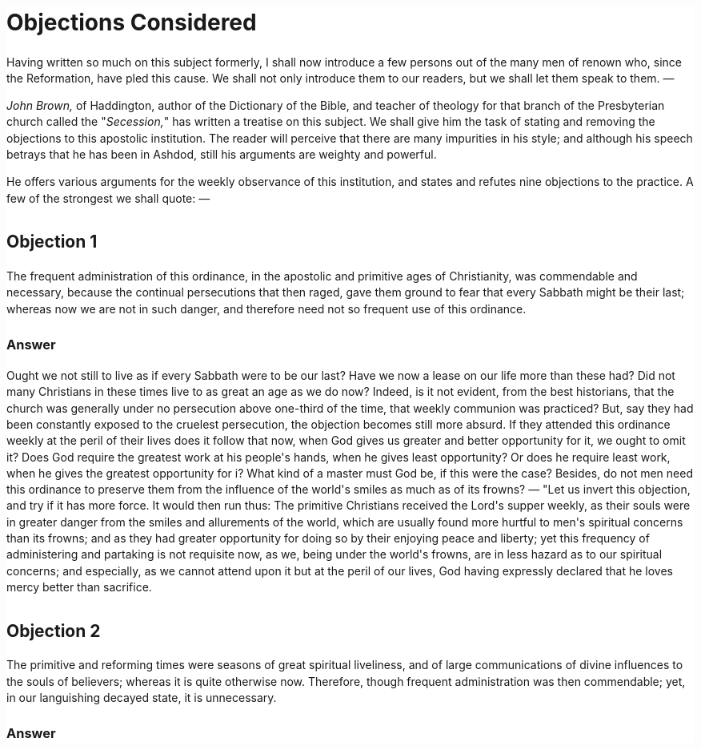 # Objections Considered

Having written so much on this subject formerly, I shall now introduce a few persons out of the many men of renown who, since the Reformation, have pled this cause. We shall not only introduce them to our readers, but we shall let them speak to them. —

*John Brown,* of Haddington, author of the Dictionary of the Bible, and teacher of theology for that branch of the Presbyterian church called the "*Secession,*" has written a treatise on this subject. We shall give him the task of stating and removing the objections to this apostolic institution. The reader will perceive that there are many impurities in his style; and although his speech betrays that he has been in Ashdod, still his arguments are weighty and powerful.

He offers various arguments for the weekly observance of this institution, and states and refutes nine objections to the practice. A few of the strongest we shall quote: —

## Objection 1

The frequent administration of this ordinance, in the apostolic and primitive ages of Christianity, was commendable and necessary, because the continual persecutions that then raged, gave them ground to fear that every Sabbath might be their last; whereas now we are not in such danger, and therefore need not so frequent use of this ordinance.

### Answer

Ought we not still to live as if every Sabbath were to be our last? Have we now a lease on our life more than these had? Did not many Christians in these times live to as great an age as we do now? Indeed, is it not evident, from the best historians, that the church was generally under no persecution above one-third of the time, that weekly communion was practiced? But, say they had been constantly exposed to the cruelest persecution, the objection becomes still more absurd. If they attended this ordinance weekly at the peril of their lives does it follow that now, when God gives us greater and better opportunity for it, we ought to omit it? Does God require the greatest work at his people's hands, when he gives least opportunity? Or does he require least work, when he gives the greatest opportunity for i? What kind of a master must God be, if this were the case? Besides, do not men need this ordinance to preserve them from the influence of the world's smiles as much as of its frowns? — "Let us invert this objection, and try if it has more force. It would then run thus: The primitive Christians received the Lord's supper weekly, as their souls were in greater danger from the smiles and allurements of the world, which are usually found more hurtful to men's spiritual concerns than its frowns; and as they had greater opportunity for doing so by their enjoying peace and liberty; yet this frequency of administering and partaking is not requisite now, as we, being under the world's frowns, are in less hazard as to our spiritual concerns; and especially, as we cannot attend upon it but at the peril of our lives, God having expressly declared that he loves mercy better than sacrifice.

## Objection 2

The primitive and reforming times were seasons of great spiritual liveliness, and of large communications of divine influences to the souls of believers; whereas it is quite otherwise now. Therefore, though frequent administration was then commendable; yet, in our languishing decayed state, it is unnecessary.

### Answer
